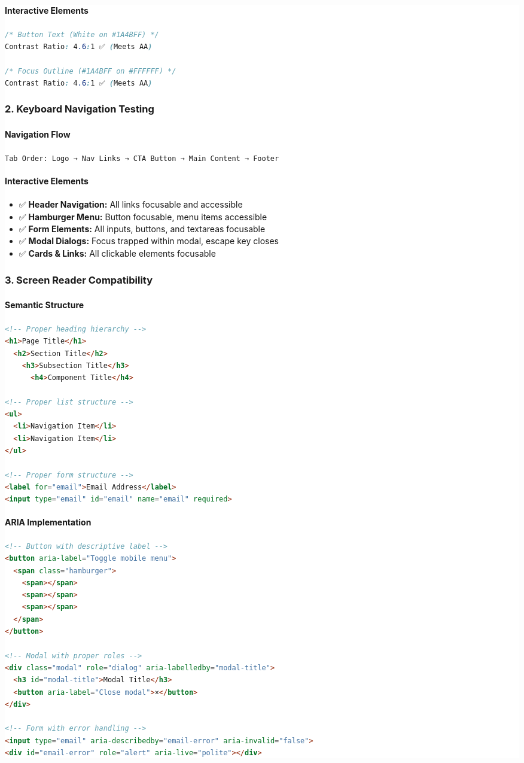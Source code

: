 #### **Interactive Elements**
```css
/* Button Text (White on #1A4BFF) */
Contrast Ratio: 4.6:1 ✅ (Meets AA)

/* Focus Outline (#1A4BFF on #FFFFFF) */
Contrast Ratio: 4.6:1 ✅ (Meets AA)
```

### **2. Keyboard Navigation Testing**

#### **Navigation Flow**
```
Tab Order: Logo → Nav Links → CTA Button → Main Content → Footer
```

#### **Interactive Elements**
- ✅ **Header Navigation:** All links focusable and accessible
- ✅ **Hamburger Menu:** Button focusable, menu items accessible
- ✅ **Form Elements:** All inputs, buttons, and textareas focusable
- ✅ **Modal Dialogs:** Focus trapped within modal, escape key closes
- ✅ **Cards & Links:** All clickable elements focusable

### **3. Screen Reader Compatibility**

#### **Semantic Structure**
```html
<!-- Proper heading hierarchy -->
<h1>Page Title</h1>
  <h2>Section Title</h2>
    <h3>Subsection Title</h3>
      <h4>Component Title</h4>

<!-- Proper list structure -->
<ul>
  <li>Navigation Item</li>
  <li>Navigation Item</li>
</ul>

<!-- Proper form structure -->
<label for="email">Email Address</label>
<input type="email" id="email" name="email" required>
```

#### **ARIA Implementation**
```html
<!-- Button with descriptive label -->
<button aria-label="Toggle mobile menu">
  <span class="hamburger">
    <span></span>
    <span></span>
    <span></span>
  </span>
</button>

<!-- Modal with proper roles -->
<div class="modal" role="dialog" aria-labelledby="modal-title">
  <h3 id="modal-title">Modal Title</h3>
  <button aria-label="Close modal">×</button>
</div>

<!-- Form with error handling -->
<input type="email" aria-describedby="email-error" aria-invalid="false">
<div id="email-error" role="alert" aria-live="polite"></div>
```
